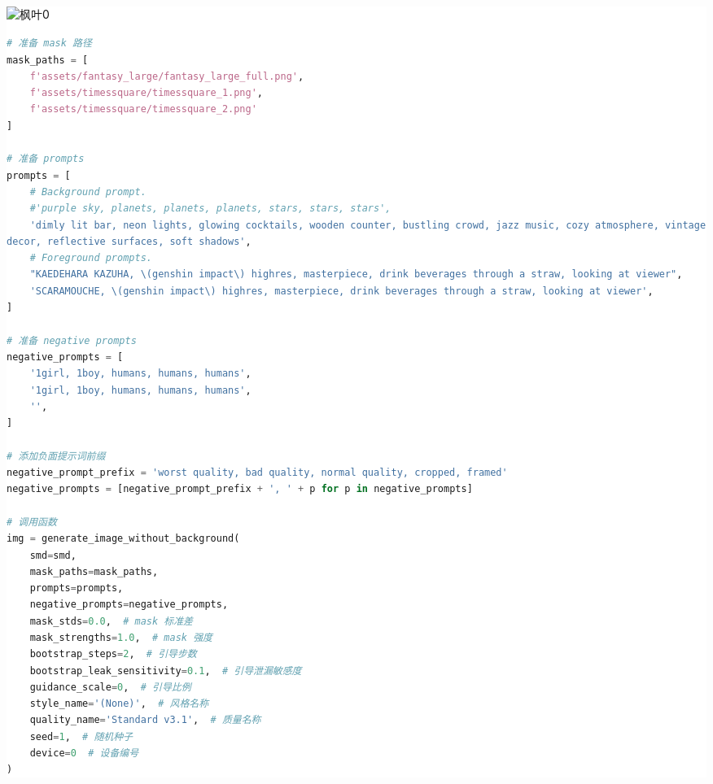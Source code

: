 ```python
```

![枫叶0](https://github.com/user-attachments/assets/f90858c7-9b62-4665-8707-50998b23ab7d)

```python
# 准备 mask 路径
mask_paths = [
    f'assets/fantasy_large/fantasy_large_full.png',
    f'assets/timessquare/timessquare_1.png',
    f'assets/timessquare/timessquare_2.png'
]

# 准备 prompts
prompts = [
    # Background prompt.
    #'purple sky, planets, planets, planets, stars, stars, stars',
    'dimly lit bar, neon lights, glowing cocktails, wooden counter, bustling crowd, jazz music, cozy atmosphere, vintage decor, reflective surfaces, soft shadows',
    # Foreground prompts.
    "KAEDEHARA KAZUHA, \(genshin impact\) highres, masterpiece, drink beverages through a straw, looking at viewer",
    'SCARAMOUCHE, \(genshin impact\) highres, masterpiece, drink beverages through a straw, looking at viewer',
]

# 准备 negative prompts
negative_prompts = [
    '1girl, 1boy, humans, humans, humans',
    '1girl, 1boy, humans, humans, humans',
    '',
]

# 添加负面提示词前缀
negative_prompt_prefix = 'worst quality, bad quality, normal quality, cropped, framed'
negative_prompts = [negative_prompt_prefix + ', ' + p for p in negative_prompts]

# 调用函数
img = generate_image_without_background(
    smd=smd,
    mask_paths=mask_paths,
    prompts=prompts,
    negative_prompts=negative_prompts,
    mask_stds=0.0,  # mask 标准差
    mask_strengths=1.0,  # mask 强度
    bootstrap_steps=2,  # 引导步数
    bootstrap_leak_sensitivity=0.1,  # 引导泄漏敏感度
    guidance_scale=0,  # 引导比例
    style_name='(None)',  # 风格名称
    quality_name='Standard v3.1',  # 质量名称
    seed=1,  # 随机种子
    device=0  # 设备编号
)
```
